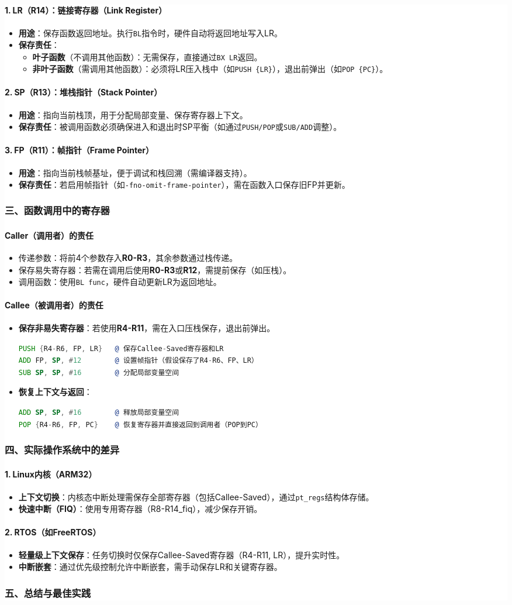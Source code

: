 #### 1. LR（R14）：链接寄存器（Link Register）
- **用途**：保存函数返回地址。执行`BL`指令时，硬件自动将返回地址写入LR。
- **保存责任**：
  - **叶子函数**（不调用其他函数）：无需保存，直接通过`BX LR`返回。
  - **非叶子函数**（需调用其他函数）：必须将LR压入栈中（如`PUSH {LR}`），退出前弹出（如`POP {PC}`）。

#### 2. SP（R13）：堆栈指针（Stack Pointer）
- **用途**：指向当前栈顶，用于分配局部变量、保存寄存器上下文。
- **保存责任**：被调用函数必须确保进入和退出时SP平衡（如通过`PUSH/POP`或`SUB/ADD`调整）。

#### 3. FP（R11）：帧指针（Frame Pointer）
- **用途**：指向当前栈帧基址，便于调试和栈回溯（需编译器支持）。
- **保存责任**：若启用帧指针（如`-fno-omit-frame-pointer`），需在函数入口保存旧FP并更新。





### 三、函数调用中的寄存器
#### Caller（调用者）的责任
- 传递参数：将前4个参数存入**R0-R3**，其余参数通过栈传递。
- 保存易失寄存器：若需在调用后使用**R0-R3**或**R12**，需提前保存（如压栈）。
- 调用函数：使用`BL func`，硬件自动更新LR为返回地址。

#### **Callee（被调用者）的责任**
- **保存非易失寄存器**：若使用**R4-R11**，需在入口压栈保存，退出前弹出。
  
  ```asm
  PUSH {R4-R6, FP, LR}   @ 保存Callee-Saved寄存器和LR
  ADD FP, SP, #12        @ 设置帧指针（假设保存了R4-R6、FP、LR）
  SUB SP, SP, #16        @ 分配局部变量空间
  ```
- **恢复上下文与返回**：
  
  ```asm
  ADD SP, SP, #16        @ 释放局部变量空间
  POP {R4-R6, FP, PC}    @ 恢复寄存器并直接返回到调用者（POP到PC）
  ```





### 四、实际操作系统中的差异

#### 1. **Linux内核（ARM32）**
- **上下文切换**：内核态中断处理需保存全部寄存器（包括Callee-Saved），通过`pt_regs`结构体存储。
- **快速中断（FIQ）**：使用专用寄存器（R8-R14_fiq），减少保存开销。

#### 2. **RTOS（如FreeRTOS）**
- **轻量级上下文保存**：任务切换时仅保存Callee-Saved寄存器（R4-R11, LR），提升实时性。
- **中断嵌套**：通过优先级控制允许中断嵌套，需手动保存LR和关键寄存器。





### 五、总结与最佳实践
